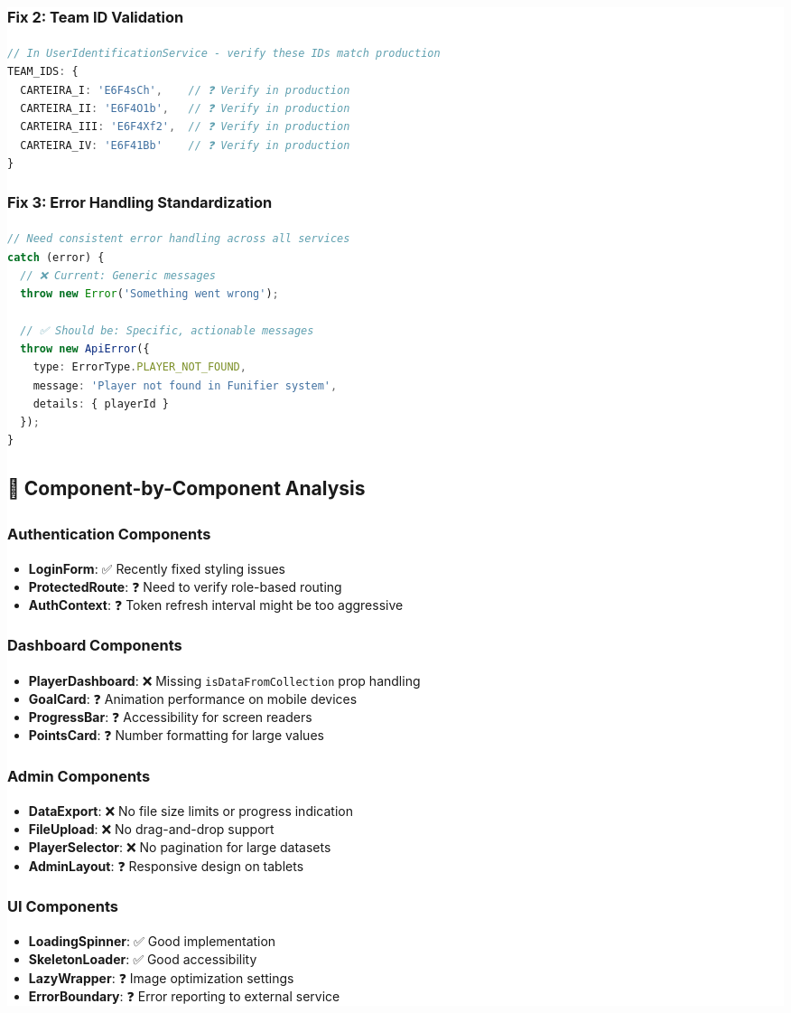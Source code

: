 ### **Fix 2: Team ID Validation**
```typescript
// In UserIdentificationService - verify these IDs match production
TEAM_IDS: {
  CARTEIRA_I: 'E6F4sCh',    // ❓ Verify in production
  CARTEIRA_II: 'E6F4O1b',   // ❓ Verify in production  
  CARTEIRA_III: 'E6F4Xf2',  // ❓ Verify in production
  CARTEIRA_IV: 'E6F41Bb'    // ❓ Verify in production
}
```

### **Fix 3: Error Handling Standardization**
```typescript
// Need consistent error handling across all services
catch (error) {
  // ❌ Current: Generic messages
  throw new Error('Something went wrong');
  
  // ✅ Should be: Specific, actionable messages
  throw new ApiError({
    type: ErrorType.PLAYER_NOT_FOUND,
    message: 'Player not found in Funifier system',
    details: { playerId }
  });
}
```

## 🎯 **Component-by-Component Analysis**

### **Authentication Components**
- **LoginForm**: ✅ Recently fixed styling issues
- **ProtectedRoute**: ❓ Need to verify role-based routing
- **AuthContext**: ❓ Token refresh interval might be too aggressive

### **Dashboard Components**  
- **PlayerDashboard**: ❌ Missing `isDataFromCollection` prop handling
- **GoalCard**: ❓ Animation performance on mobile devices
- **ProgressBar**: ❓ Accessibility for screen readers
- **PointsCard**: ❓ Number formatting for large values

### **Admin Components**
- **DataExport**: ❌ No file size limits or progress indication
- **FileUpload**: ❌ No drag-and-drop support
- **PlayerSelector**: ❌ No pagination for large datasets
- **AdminLayout**: ❓ Responsive design on tablets

### **UI Components**
- **LoadingSpinner**: ✅ Good implementation
- **SkeletonLoader**: ✅ Good accessibility
- **LazyWrapper**: ❓ Image optimization settings
- **ErrorBoundary**: ❓ Error reporting to external service
